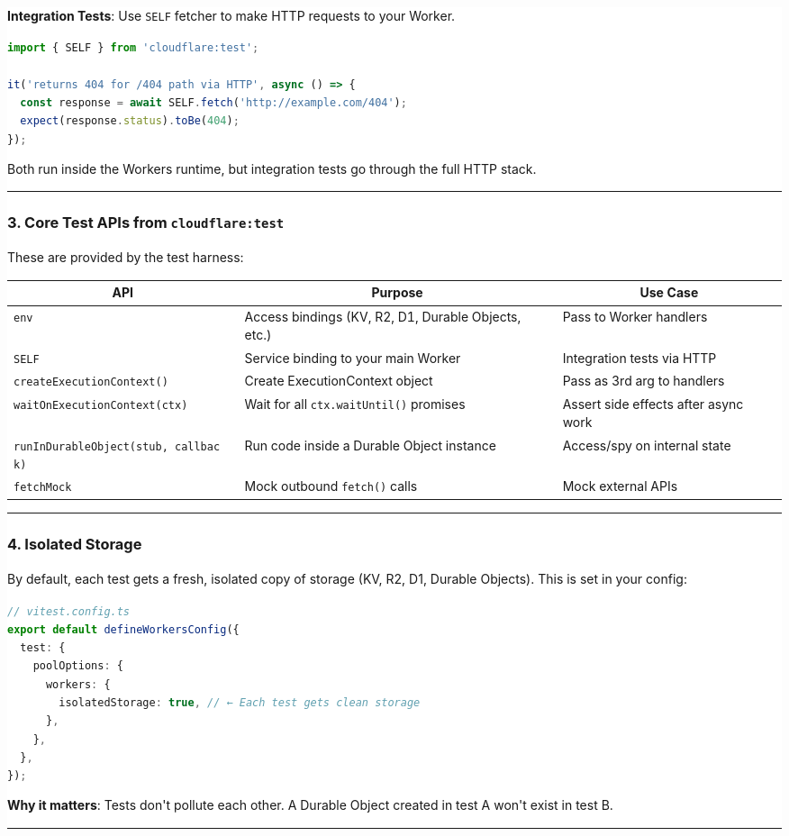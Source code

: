 **Integration Tests**: Use `SELF` fetcher to make HTTP requests to your Worker.
```ts
import { SELF } from 'cloudflare:test';

it('returns 404 for /404 path via HTTP', async () => {
  const response = await SELF.fetch('http://example.com/404');
  expect(response.status).toBe(404);
});
```

Both run inside the Workers runtime, but integration tests go through the full HTTP stack.

---

### 3. **Core Test APIs from `cloudflare:test`**

These are provided by the test harness:

| API | Purpose | Use Case |
|-----|---------|----------|
| `env` | Access bindings (KV, R2, D1, Durable Objects, etc.) | Pass to Worker handlers |
| `SELF` | Service binding to your main Worker | Integration tests via HTTP |
| `createExecutionContext()` | Create ExecutionContext object | Pass as 3rd arg to handlers |
| `waitOnExecutionContext(ctx)` | Wait for all `ctx.waitUntil()` promises | Assert side effects after async work |
| `runInDurableObject(stub, callback)` | Run code inside a Durable Object instance | Access/spy on internal state |
| `fetchMock` | Mock outbound `fetch()` calls | Mock external APIs |

---

### 4. **Isolated Storage**

By default, each test gets a fresh, isolated copy of storage (KV, R2, D1, Durable Objects). This is set in your config:

```ts
// vitest.config.ts
export default defineWorkersConfig({
  test: {
    poolOptions: {
      workers: {
        isolatedStorage: true, // ← Each test gets clean storage
      },
    },
  },
});
```

**Why it matters**: Tests don't pollute each other. A Durable Object created in test A won't exist in test B.

---

